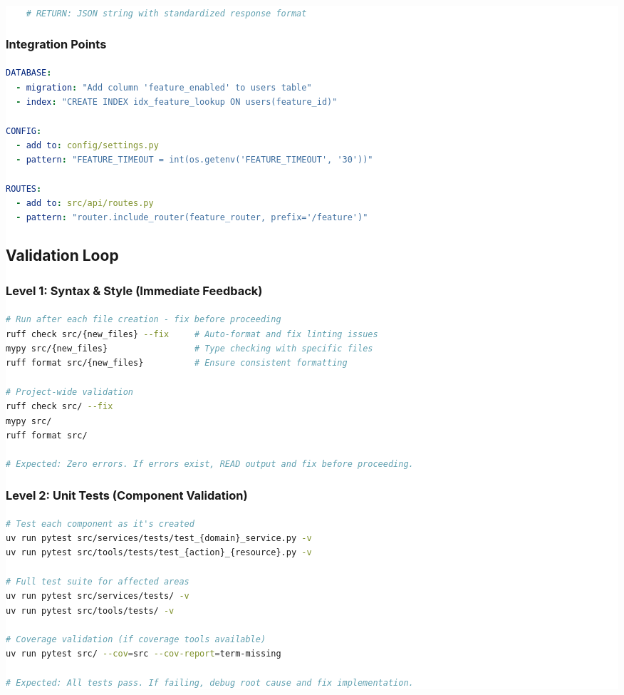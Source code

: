 ```python
    # RETURN: JSON string with standardized response format
```

### Integration Points

```yaml
DATABASE:
  - migration: "Add column 'feature_enabled' to users table"
  - index: "CREATE INDEX idx_feature_lookup ON users(feature_id)"

CONFIG:
  - add to: config/settings.py
  - pattern: "FEATURE_TIMEOUT = int(os.getenv('FEATURE_TIMEOUT', '30'))"

ROUTES:
  - add to: src/api/routes.py
  - pattern: "router.include_router(feature_router, prefix='/feature')"
```

## Validation Loop

### Level 1: Syntax & Style (Immediate Feedback)

```bash
# Run after each file creation - fix before proceeding
ruff check src/{new_files} --fix     # Auto-format and fix linting issues
mypy src/{new_files}                 # Type checking with specific files
ruff format src/{new_files}          # Ensure consistent formatting

# Project-wide validation
ruff check src/ --fix
mypy src/
ruff format src/

# Expected: Zero errors. If errors exist, READ output and fix before proceeding.
```

### Level 2: Unit Tests (Component Validation)

```bash
# Test each component as it's created
uv run pytest src/services/tests/test_{domain}_service.py -v
uv run pytest src/tools/tests/test_{action}_{resource}.py -v

# Full test suite for affected areas
uv run pytest src/services/tests/ -v
uv run pytest src/tools/tests/ -v

# Coverage validation (if coverage tools available)
uv run pytest src/ --cov=src --cov-report=term-missing

# Expected: All tests pass. If failing, debug root cause and fix implementation.
```
